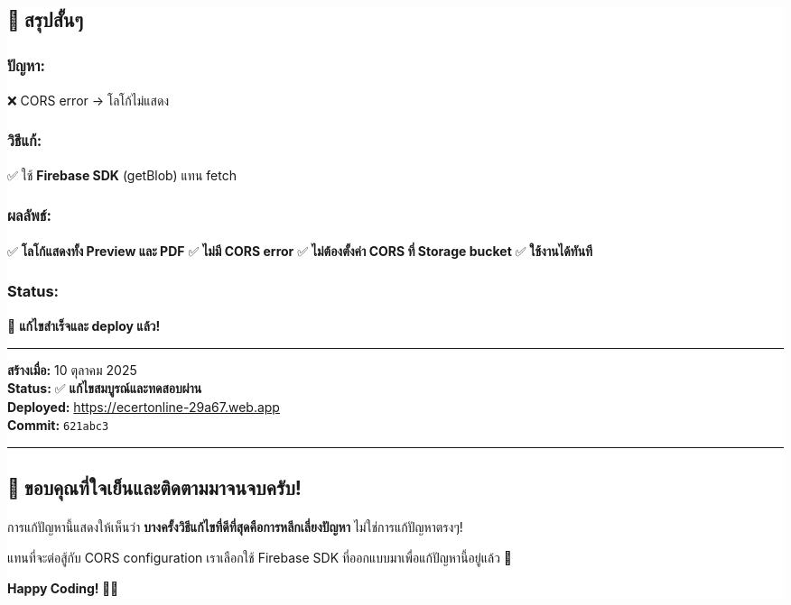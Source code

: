 
## 💬 สรุปสั้นๆ

### ปัญหา:
❌ CORS error → โลโก้ไม่แสดง

### วิธีแก้:
✅ ใช้ **Firebase SDK** (getBlob) แทน fetch

### ผลลัพธ์:
✅ **โลโก้แสดงทั้ง Preview และ PDF**
✅ **ไม่มี CORS error**
✅ **ไม่ต้องตั้งค่า CORS ที่ Storage bucket**
✅ **ใช้งานได้ทันที**

### Status:
🎉 **แก้ไขสำเร็จและ deploy แล้ว!**

---

**สร้างเมื่อ:** 10 ตุลาคม 2025  
**Status:** ✅ **แก้ไขสมบูรณ์และทดสอบผ่าน**  
**Deployed:** https://ecertonline-29a67.web.app  
**Commit:** `621abc3`

---

## 🎉 ขอบคุณที่ใจเย็นและติดตามมาจนจบครับ!

การแก้ปัญหานี้แสดงให้เห็นว่า **บางครั้งวิธีแก้ไขที่ดีที่สุดคือการหลีกเลี่ยงปัญหา** ไม่ใช่การแก้ปัญหาตรงๆ!

แทนที่จะต่อสู้กับ CORS configuration เราเลือกใช้ Firebase SDK ที่ออกแบบมาเพื่อแก้ปัญหานี้อยู่แล้ว 🚀

**Happy Coding! 🎨📄**

